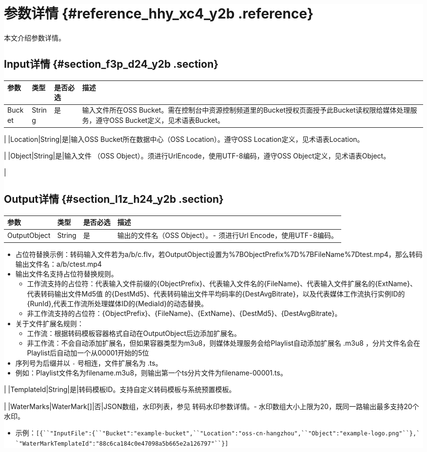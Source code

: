 # 参数详情 {#reference_hhy_xc4_y2b .reference}

本文介绍参数详情。

## Input详情 {#section_f3p_d24_y2b .section}

|参数|类型|是否必选|描述|
|:-|:-|:---|:-|
|Bucket|String|是|输入文件所在OSS Bucket。需在控制台中资源控制频道里的Bucket授权页面授予此Bucket读权限给媒体处理服务，遵守OSS Bucket定义，见术语表Bucket。

|
|Location|String|是|输入OSS Bucket所在数据中心（OSS Location）。遵守OSS Location定义，见术语表Location。

|
|Object|String|是|输入文件 （OSS Object）。须进行UrlEncode，使用UTF-8编码，遵守OSS Object定义，见术语表Object。

|

## Output详情 {#section_l1z_h24_y2b .section}

|参数|类型|是否必选|描述|
|:-|:-|----|:-|
|OutputObject|String|是|输出的文件名（OSS Object）。-   须进行Url Encode，使用UTF-8编码。
-   占位符替换示例：转码输入文件若为a/b/c.flv，若OutputObject设置为%7BObjectPrefix%7D%7BFileName%7Dtest.mp4，那么转码输出文件名：a/b/ctest.mp4
-   输出文件名支持占位符替换规则。
    -   工作流支持的占位符：代表输入文件前缀的\{ObjectPrefix\}、代表输入文件名的\{FileName\}、代表输入文件扩展名的\{ExtName\}、代表转码输出文件Md5值 的\{DestMd5\}、代表转码输出文件平均码率的\{DestAvgBitrate\}，以及代表媒体工作流执行实例ID的\{RunId\},代表工作流所处理媒体ID的\{MediaId\}的动态替换。
    -   非工作流支持的占位符：\{ObjectPrefix\}、\{FileName\}、\{ExtName\}、\{DestMd5\}、\{DestAvgBitrate\}。
-   关于文件扩展名规则：
    -   工作流：根据转码模板容器格式自动在OutputObject后边添加扩展名。
    -   非工作流：不会自动添加扩展名，但如果容器类型为m3u8，则媒体处理服务会给Playlist自动添加扩展名 .m3u8 ，分片文件名会在Playlist后自动加一个从00001开始的5位
-   序列号为后缀并以 `-` 号相连，文件扩展名为 .ts。
-   例如：Playlist文件名为filename.m3u8，则输出第一个ts分片文件为filename-00001.ts。

|
|TemplateId|String|是|转码模板ID。支持自定义转码模板与系统预置模板。

|
|WaterMarks|WaterMark\[\]|否|JSON数组，水印列表，参见 转码水印参数详情。-   水印数组大小上限为20，既同一路输出最多支持20个水印。
-   示例：`[{``"InputFile":{``"Bucket":"example-bucket",``"Location":"oss-cn-hangzhou",``"Object":"example-logo.png"``},``"WaterMarkTemplateId":"88c6ca184c0e47098a5b665e2a126797"``}]`
